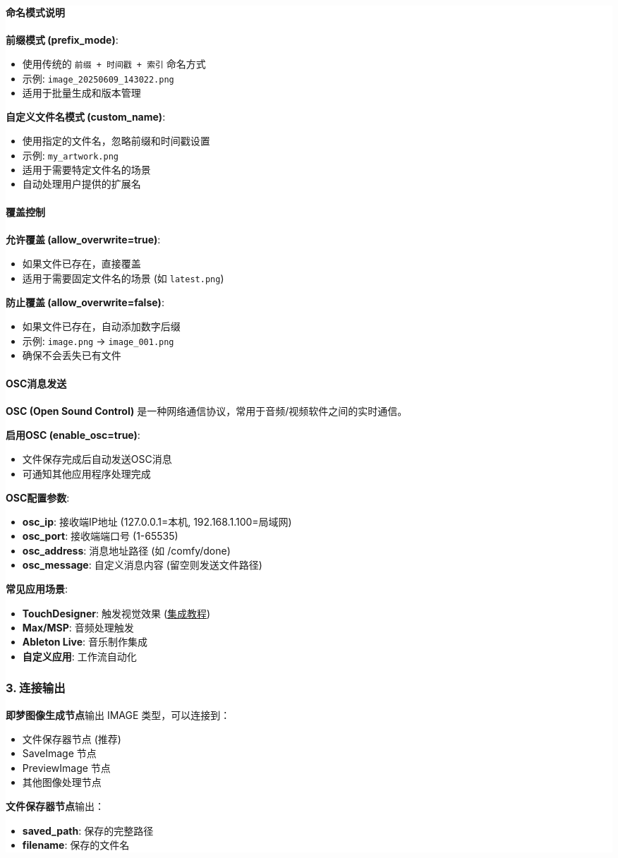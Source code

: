 #### 命名模式说明

**前缀模式 (prefix_mode)**:
- 使用传统的 `前缀 + 时间戳 + 索引` 命名方式
- 示例: `image_20250609_143022.png`
- 适用于批量生成和版本管理

**自定义文件名模式 (custom_name)**:
- 使用指定的文件名，忽略前缀和时间戳设置
- 示例: `my_artwork.png`
- 适用于需要特定文件名的场景
- 自动处理用户提供的扩展名

#### 覆盖控制

**允许覆盖 (allow_overwrite=true)**:
- 如果文件已存在，直接覆盖
- 适用于需要固定文件名的场景 (如 `latest.png`)

**防止覆盖 (allow_overwrite=false)**:
- 如果文件已存在，自动添加数字后缀
- 示例: `image.png` → `image_001.png`
- 确保不会丢失已有文件

#### OSC消息发送

**OSC (Open Sound Control)** 是一种网络通信协议，常用于音频/视频软件之间的实时通信。

**启用OSC (enable_osc=true)**:
- 文件保存完成后自动发送OSC消息
- 可通知其他应用程序处理完成

**OSC配置参数**:
- **osc_ip**: 接收端IP地址 (127.0.0.1=本机, 192.168.1.100=局域网)
- **osc_port**: 接收端端口号 (1-65535)
- **osc_address**: 消息地址路径 (如 /comfy/done)
- **osc_message**: 自定义消息内容 (留空则发送文件路径)

**常见应用场景**:
- **TouchDesigner**: 触发视觉效果 ([集成教程](TDLink/README.md))
- **Max/MSP**: 音频处理触发
- **Ableton Live**: 音乐制作集成
- **自定义应用**: 工作流自动化

### 3. 连接输出

**即梦图像生成节点**输出 IMAGE 类型，可以连接到：
- 文件保存器节点 (推荐)
- SaveImage 节点
- PreviewImage 节点
- 其他图像处理节点

**文件保存器节点**输出：
- **saved_path**: 保存的完整路径
- **filename**: 保存的文件名
